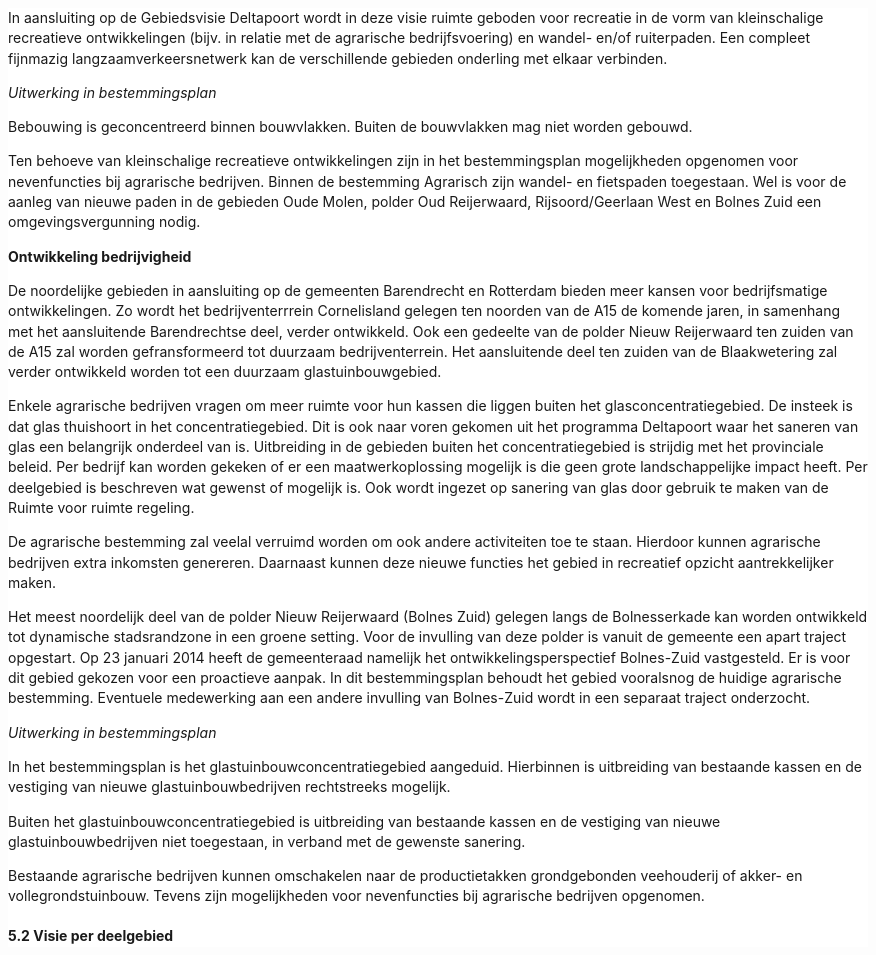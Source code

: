 In aansluiting op de Gebiedsvisie Deltapoort wordt in deze visie ruimte geboden voor recreatie in de vorm van kleinschalige recreatieve ontwikkelingen (bijv. in relatie met de agrarische bedrijfsvoering) en wandel\- en/of ruiterpaden. Een compleet fijnmazig langzaamverkeersnetwerk kan de verschillende gebieden onderling met elkaar verbinden.

*Uitwerking in bestemmingsplan*

Bebouwing is geconcentreerd binnen bouwvlakken. Buiten de bouwvlakken mag niet worden gebouwd.

Ten behoeve van kleinschalige recreatieve ontwikkelingen zijn in het bestemmingsplan mogelijkheden opgenomen voor nevenfuncties bij agrarische bedrijven. Binnen de bestemming Agrarisch zijn wandel\- en fietspaden toegestaan. Wel is voor de aanleg van nieuwe paden in de gebieden Oude Molen, polder Oud Reijerwaard, Rijsoord/Geerlaan West en Bolnes Zuid een omgevingsvergunning nodig.

**Ontwikkeling bedrijvigheid**

De noordelijke gebieden in aansluiting op de gemeenten Barendrecht en Rotterdam bieden meer kansen voor bedrijfsmatige ontwikkelingen. Zo wordt het bedrijventerrrein Cornelisland gelegen ten noorden van de A15 de komende jaren, in samenhang met het aansluitende Barendrechtse deel, verder ontwikkeld. Ook een gedeelte van de polder Nieuw Reijerwaard ten zuiden van de A15 zal worden gefransformeerd tot duurzaam bedrijventerrein. Het aansluitende deel ten zuiden van de Blaakwetering zal verder ontwikkeld worden tot een duurzaam glastuinbouwgebied.

Enkele agrarische bedrijven vragen om meer ruimte voor hun kassen die liggen buiten het glasconcentratiegebied. De insteek is dat glas thuishoort in het concentratiegebied. Dit is ook naar voren gekomen uit het programma Deltapoort waar het saneren van glas een belangrijk onderdeel van is. Uitbreiding in de gebieden buiten het concentratiegebied is strijdig met het provinciale beleid. Per bedrijf kan worden gekeken of er een maatwerkoplossing mogelijk is die geen grote landschappelijke impact heeft. Per deelgebied is beschreven wat gewenst of mogelijk is. Ook wordt ingezet op sanering van glas door gebruik te maken van de Ruimte voor ruimte regeling.

De agrarische bestemming zal veelal verruimd worden om ook andere activiteiten toe te staan. Hierdoor kunnen agrarische bedrijven extra inkomsten genereren. Daarnaast kunnen deze nieuwe functies het gebied in recreatief opzicht aantrekkelijker maken.

Het meest noordelijk deel van de polder Nieuw Reijerwaard (Bolnes Zuid) gelegen langs de Bolnesserkade kan worden ontwikkeld tot dynamische stadsrandzone in een groene setting. Voor de invulling van deze polder is vanuit de gemeente een apart traject opgestart. Op 23 januari 2014 heeft de gemeenteraad namelijk het ontwikkelingsperspectief Bolnes\-Zuid vastgesteld. Er is voor dit gebied gekozen voor een proactieve aanpak. In dit bestemmingsplan behoudt het gebied vooralsnog de huidige agrarische bestemming. Eventuele medewerking aan een andere invulling van Bolnes\-Zuid wordt in een separaat traject onderzocht.

*Uitwerking in bestemmingsplan*

In het bestemmingsplan is het glastuinbouwconcentratiegebied aangeduid. Hierbinnen is uitbreiding van bestaande kassen en de vestiging van nieuwe glastuinbouwbedrijven rechtstreeks mogelijk.

Buiten het glastuinbouwconcentratiegebied is uitbreiding van bestaande kassen en de vestiging van nieuwe glastuinbouwbedrijven niet toegestaan, in verband met de gewenste sanering.

Bestaande agrarische bedrijven kunnen omschakelen naar de productietakken grondgebonden veehouderij of akker\- en vollegrondstuinbouw. Tevens zijn mogelijkheden voor nevenfuncties bij agrarische bedrijven opgenomen.

#### 5\.2 Visie per deelgebied
